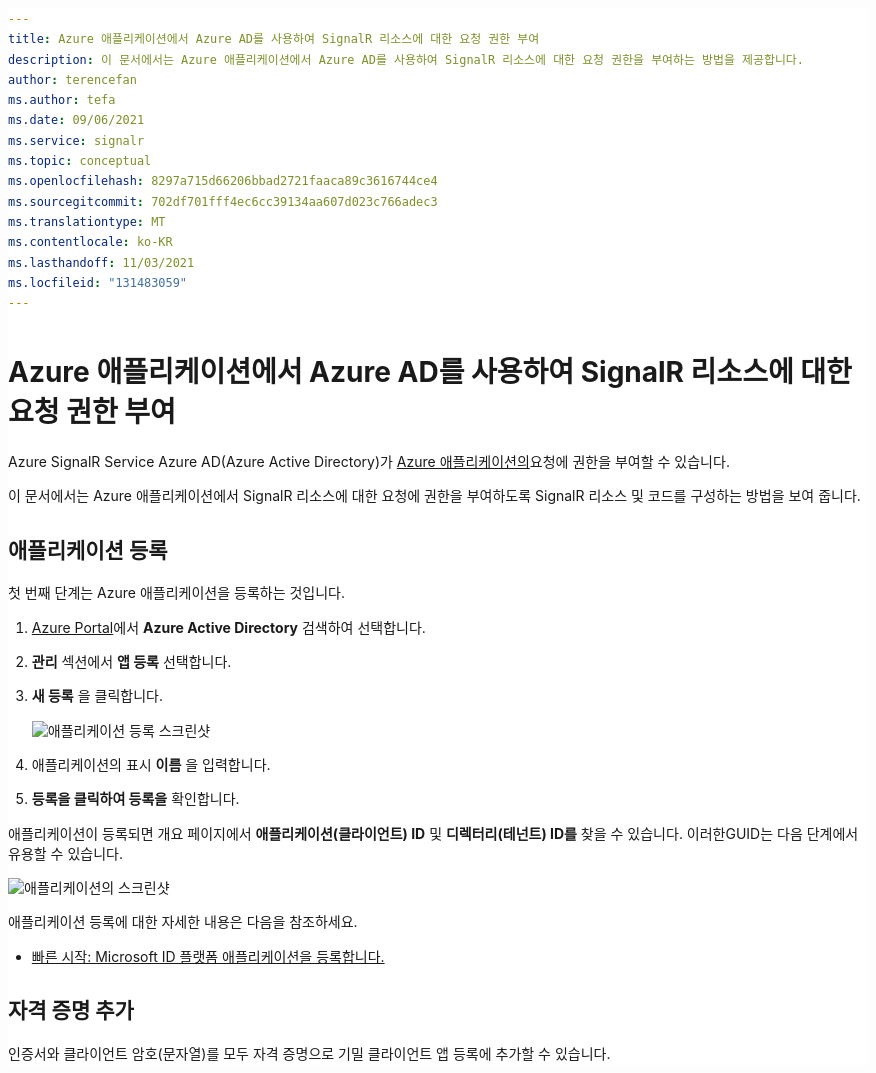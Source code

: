 ```yaml
---
title: Azure 애플리케이션에서 Azure AD를 사용하여 SignalR 리소스에 대한 요청 권한 부여
description: 이 문서에서는 Azure 애플리케이션에서 Azure AD를 사용하여 SignalR 리소스에 대한 요청 권한을 부여하는 방법을 제공합니다.
author: terencefan
ms.author: tefa
ms.date: 09/06/2021
ms.service: signalr
ms.topic: conceptual
ms.openlocfilehash: 8297a715d66206bbad2721faaca89c3616744ce4
ms.sourcegitcommit: 702df701fff4ec6cc39134aa607d023c766adec3
ms.translationtype: MT
ms.contentlocale: ko-KR
ms.lasthandoff: 11/03/2021
ms.locfileid: "131483059"
---
```

# <a name="authorize-request-to-signalr-resources-with-azure-ad-from-azure-applications"></a>Azure 애플리케이션에서 Azure AD를 사용하여 SignalR 리소스에 대한 요청 권한 부여

Azure SignalR Service Azure AD(Azure Active Directory)가 [Azure 애플리케이션의](../active-directory/develop/app-objects-and-service-principals.md)요청에 권한을 부여할 수 있습니다.

이 문서에서는 Azure 애플리케이션에서 SignalR 리소스에 대한 요청에 권한을 부여하도록 SignalR 리소스 및 코드를 구성하는 방법을 보여 줍니다.

## <a name="register-an-application"></a>애플리케이션 등록

첫 번째 단계는 Azure 애플리케이션을 등록하는 것입니다.

1. [Azure Portal](https://portal.azure.com/)에서 **Azure Active Directory** 검색하여 선택합니다.
2. **관리** 섹션에서 **앱 등록** 선택합니다.
3. **새 등록** 을 클릭합니다.

    ![애플리케이션 등록 스크린샷](./media/authenticate/register-an-application.png)

4. 애플리케이션의 표시 **이름** 을 입력합니다.
5. **등록을 클릭하여 등록을** 확인합니다.

애플리케이션이 등록되면 개요 페이지에서 **애플리케이션(클라이언트) ID** 및 **디렉터리(테넌트) ID를** 찾을 수 있습니다. 이러한GUID는 다음 단계에서 유용할 수 있습니다.

![애플리케이션의 스크린샷](./media/authenticate/application-overview.png)

애플리케이션 등록에 대한 자세한 내용은 다음을 참조하세요.
- [빠른 시작: Microsoft ID 플랫폼 애플리케이션을 등록합니다.](../active-directory/develop/quickstart-register-app.md)


## <a name="add-credentials"></a>자격 증명 추가

인증서와 클라이언트 암호(문자열)를 모두 자격 증명으로 기밀 클라이언트 앱 등록에 추가할 수 있습니다.
